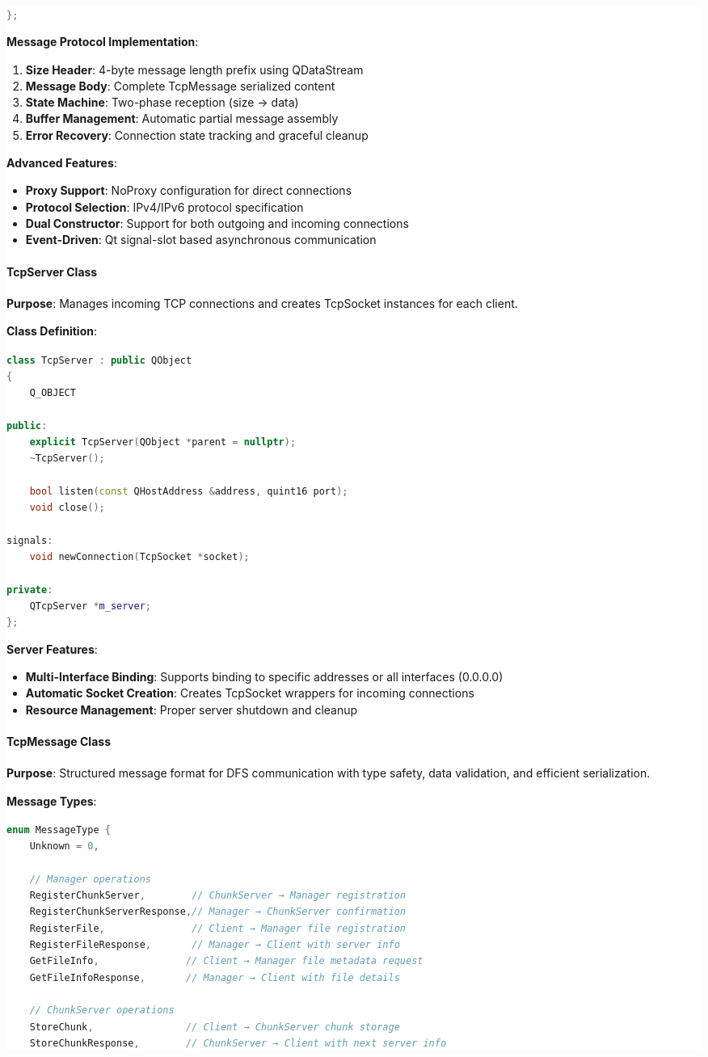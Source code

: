```cpp
};
```

**Message Protocol Implementation**:
1. **Size Header**: 4-byte message length prefix using QDataStream
2. **Message Body**: Complete TcpMessage serialized content
3. **State Machine**: Two-phase reception (size → data)
4. **Buffer Management**: Automatic partial message assembly
5. **Error Recovery**: Connection state tracking and graceful cleanup

**Advanced Features**:
- **Proxy Support**: NoProxy configuration for direct connections
- **Protocol Selection**: IPv4/IPv6 protocol specification
- **Dual Constructor**: Support for both outgoing and incoming connections
- **Event-Driven**: Qt signal-slot based asynchronous communication

#### TcpServer Class

**Purpose**: Manages incoming TCP connections and creates TcpSocket instances for each client.

**Class Definition**:
```cpp
class TcpServer : public QObject
{
    Q_OBJECT

public:
    explicit TcpServer(QObject *parent = nullptr);
    ~TcpServer();

    bool listen(const QHostAddress &address, quint16 port);
    void close();

signals:
    void newConnection(TcpSocket *socket);

private:
    QTcpServer *m_server;
};
```

**Server Features**:
- **Multi-Interface Binding**: Supports binding to specific addresses or all interfaces (0.0.0.0)
- **Automatic Socket Creation**: Creates TcpSocket wrappers for incoming connections
- **Resource Management**: Proper server shutdown and cleanup

#### TcpMessage Class

**Purpose**: Structured message format for DFS communication with type safety, data validation, and efficient serialization.

**Message Types**:
```cpp
enum MessageType {
    Unknown = 0,
    
    // Manager operations
    RegisterChunkServer,        // ChunkServer → Manager registration
    RegisterChunkServerResponse,// Manager → ChunkServer confirmation
    RegisterFile,               // Client → Manager file registration
    RegisterFileResponse,       // Manager → Client with server info
    GetFileInfo,               // Client → Manager file metadata request
    GetFileInfoResponse,       // Manager → Client with file details

    // ChunkServer operations
    StoreChunk,                // Client → ChunkServer chunk storage
    StoreChunkResponse,        // ChunkServer → Client with next server info
```